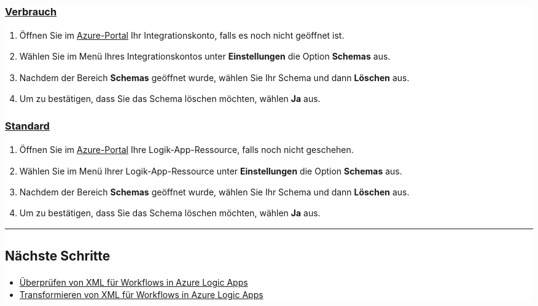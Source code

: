 ### <a name="consumption"></a>[Verbrauch](#tab/consumption)

1. Öffnen Sie im [Azure-Portal](https://portal.azure.com) Ihr Integrationskonto, falls es noch nicht geöffnet ist.

1. Wählen Sie im Menü Ihres Integrationskontos unter **Einstellungen** die Option **Schemas** aus.

1. Nachdem der Bereich **Schemas** geöffnet wurde, wählen Sie Ihr Schema und dann **Löschen** aus.

1. Um zu bestätigen, dass Sie das Schema löschen möchten, wählen **Ja** aus.

### <a name="standard"></a>[Standard](#tab/standard)

1. Öffnen Sie im [Azure-Portal](https://portal.azure.com) Ihre Logik-App-Ressource, falls noch nicht geschehen.

1. Wählen Sie im Menü Ihrer Logik-App-Ressource unter **Einstellungen** die Option **Schemas** aus.

1. Nachdem der Bereich **Schemas** geöffnet wurde, wählen Sie Ihr Schema und dann **Löschen** aus.

1. Um zu bestätigen, dass Sie das Schema löschen möchten, wählen **Ja** aus.

---

## <a name="next-steps"></a>Nächste Schritte

* [Überprüfen von XML für Workflows in Azure Logic Apps](logic-apps-enterprise-integration-xml-validation.md)
* [Transformieren von XML für Workflows in Azure Logic Apps](logic-apps-enterprise-integration-transform.md)
